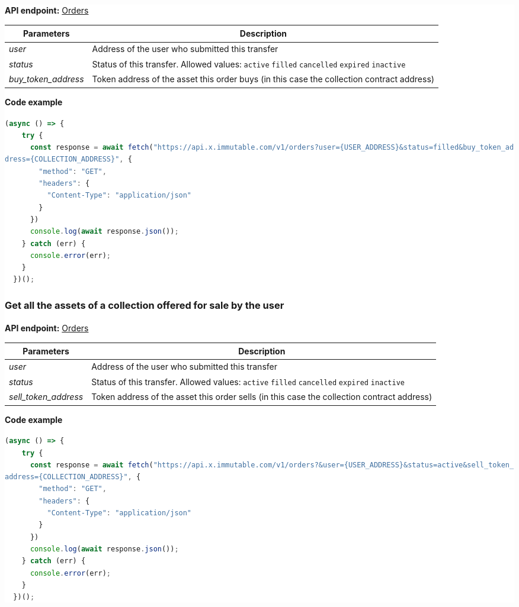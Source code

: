 **API endpoint:** [Orders](https://docs.x.immutable.com/reference/#/operations/listOrders)

| Parameters  | Description |
| ----------- | ----------- |
| *user*   | Address of the user who submitted this transfer |
| *status* | Status of this transfer. Allowed values: `active` `filled` `cancelled` `expired` `inactive` |
| *buy_token_address*   | Token address of the asset this order buys (in this case the collection contract address) |

**Code example**

```js
(async () => {
    try {
      const response = await fetch("https://api.x.immutable.com/v1/orders?user={USER_ADDRESS}&status=filled&buy_token_address={COLLECTION_ADDRESS}", {
        "method": "GET",
        "headers": {
          "Content-Type": "application/json"
        }
      })
      console.log(await response.json());
    } catch (err) {
      console.error(err);
    }
  })();
```


### Get all the assets of a collection offered for sale by the user

**API endpoint:** [Orders](https://docs.x.immutable.com/reference/#/operations/listOrders)

| Parameters  | Description |
| ----------- | ----------- |
| *user*   | Address of the user who submitted this transfer |
| *status* | Status of this transfer. Allowed values: `active` `filled` `cancelled` `expired` `inactive` |
| *sell_token_address*   | Token address of the asset this order sells (in this case the collection contract address) |

**Code example**

```js
(async () => {
    try {
      const response = await fetch("https://api.x.immutable.com/v1/orders?&user={USER_ADDRESS}&status=active&sell_token_address={COLLECTION_ADDRESS}", {
        "method": "GET",
        "headers": {
          "Content-Type": "application/json"
        }
      })
      console.log(await response.json());
    } catch (err) {
      console.error(err);
    }
  })();
```
